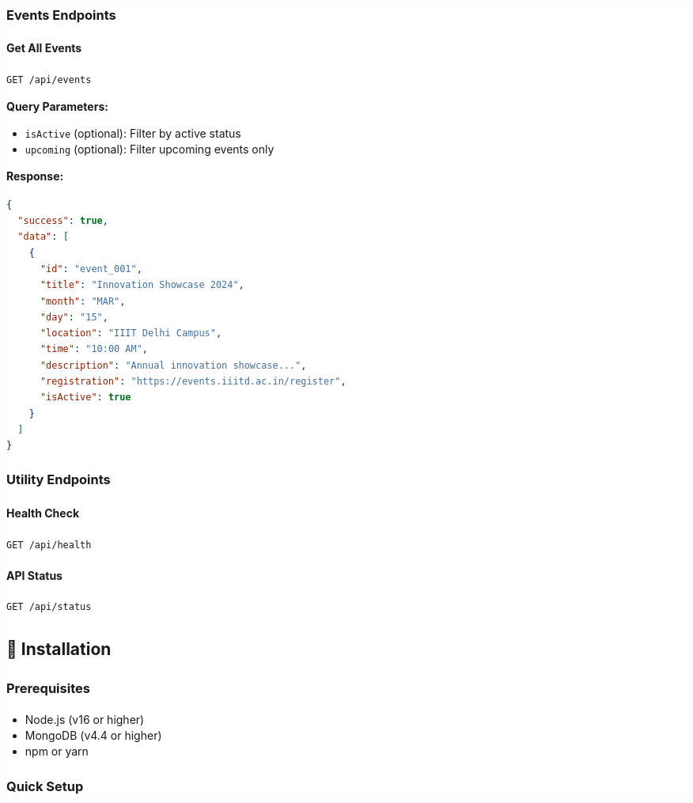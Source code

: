 ### Events Endpoints

#### Get All Events
```http
GET /api/events
```

**Query Parameters:**
- `isActive` (optional): Filter by active status
- `upcoming` (optional): Filter upcoming events only

**Response:**
```json
{
  "success": true,
  "data": [
    {
      "id": "event_001",
      "title": "Innovation Showcase 2024",
      "month": "MAR",
      "day": "15",
      "location": "IIIT Delhi Campus",
      "time": "10:00 AM",
      "description": "Annual innovation showcase...",
      "registration": "https://events.iiitd.ac.in/register",
      "isActive": true
    }
  ]
}
```

### Utility Endpoints

#### Health Check
```http
GET /api/health
```

#### API Status
```http
GET /api/status
```

## 🚀 Installation

### Prerequisites
- Node.js (v16 or higher)
- MongoDB (v4.4 or higher)
- npm or yarn

### Quick Setup
